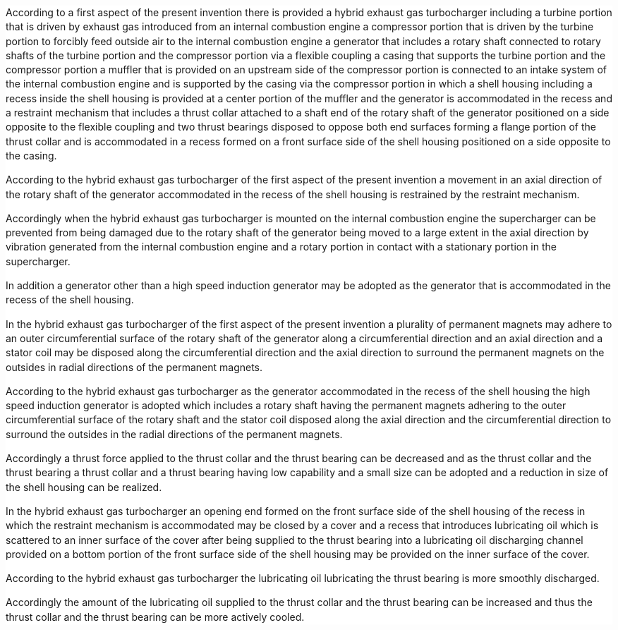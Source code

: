According to a first aspect of the present invention there is provided a hybrid exhaust gas turbocharger including a turbine portion that is driven by exhaust gas introduced from an internal combustion engine a compressor portion that is driven by the turbine portion to forcibly feed outside air to the internal combustion engine a generator that includes a rotary shaft connected to rotary shafts of the turbine portion and the compressor portion via a flexible coupling a casing that supports the turbine portion and the compressor portion a muffler that is provided on an upstream side of the compressor portion is connected to an intake system of the internal combustion engine and is supported by the casing via the compressor portion in which a shell housing including a recess inside the shell housing is provided at a center portion of the muffler and the generator is accommodated in the recess and a restraint mechanism that includes a thrust collar attached to a shaft end of the rotary shaft of the generator positioned on a side opposite to the flexible coupling and two thrust bearings disposed to oppose both end surfaces forming a flange portion of the thrust collar and is accommodated in a recess formed on a front surface side of the shell housing positioned on a side opposite to the casing.

According to the hybrid exhaust gas turbocharger of the first aspect of the present invention a movement in an axial direction of the rotary shaft of the generator accommodated in the recess of the shell housing is restrained by the restraint mechanism.

Accordingly when the hybrid exhaust gas turbocharger is mounted on the internal combustion engine the supercharger can be prevented from being damaged due to the rotary shaft of the generator being moved to a large extent in the axial direction by vibration generated from the internal combustion engine and a rotary portion in contact with a stationary portion in the supercharger.

In addition a generator other than a high speed induction generator may be adopted as the generator that is accommodated in the recess of the shell housing.

In the hybrid exhaust gas turbocharger of the first aspect of the present invention a plurality of permanent magnets may adhere to an outer circumferential surface of the rotary shaft of the generator along a circumferential direction and an axial direction and a stator coil may be disposed along the circumferential direction and the axial direction to surround the permanent magnets on the outsides in radial directions of the permanent magnets.

According to the hybrid exhaust gas turbocharger as the generator accommodated in the recess of the shell housing the high speed induction generator is adopted which includes a rotary shaft having the permanent magnets adhering to the outer circumferential surface of the rotary shaft and the stator coil disposed along the axial direction and the circumferential direction to surround the outsides in the radial directions of the permanent magnets.

Accordingly a thrust force applied to the thrust collar and the thrust bearing can be decreased and as the thrust collar and the thrust bearing a thrust collar and a thrust bearing having low capability and a small size can be adopted and a reduction in size of the shell housing can be realized.

In the hybrid exhaust gas turbocharger an opening end formed on the front surface side of the shell housing of the recess in which the restraint mechanism is accommodated may be closed by a cover and a recess that introduces lubricating oil which is scattered to an inner surface of the cover after being supplied to the thrust bearing into a lubricating oil discharging channel provided on a bottom portion of the front surface side of the shell housing may be provided on the inner surface of the cover.

According to the hybrid exhaust gas turbocharger the lubricating oil lubricating the thrust bearing is more smoothly discharged.

Accordingly the amount of the lubricating oil supplied to the thrust collar and the thrust bearing can be increased and thus the thrust collar and the thrust bearing can be more actively cooled.
